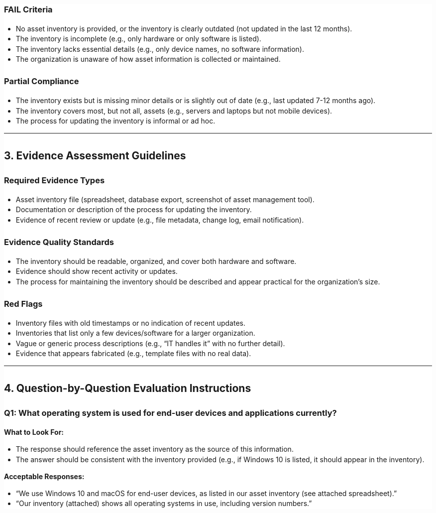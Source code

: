 ### FAIL Criteria
- No asset inventory is provided, or the inventory is clearly outdated (not updated in the last 12 months).
- The inventory is incomplete (e.g., only hardware or only software is listed).
- The inventory lacks essential details (e.g., only device names, no software information).
- The organization is unaware of how asset information is collected or maintained.

### Partial Compliance
- The inventory exists but is missing minor details or is slightly out of date (e.g., last updated 7-12 months ago).
- The inventory covers most, but not all, assets (e.g., servers and laptops but not mobile devices).
- The process for updating the inventory is informal or ad hoc.

---

## 3. Evidence Assessment Guidelines

### Required Evidence Types
- Asset inventory file (spreadsheet, database export, screenshot of asset management tool).
- Documentation or description of the process for updating the inventory.
- Evidence of recent review or update (e.g., file metadata, change log, email notification).

### Evidence Quality Standards
- The inventory should be readable, organized, and cover both hardware and software.
- Evidence should show recent activity or updates.
- The process for maintaining the inventory should be described and appear practical for the organization’s size.

### Red Flags
- Inventory files with old timestamps or no indication of recent updates.
- Inventories that list only a few devices/software for a larger organization.
- Vague or generic process descriptions (e.g., “IT handles it” with no further detail).
- Evidence that appears fabricated (e.g., template files with no real data).

---

## 4. Question-by-Question Evaluation Instructions

### Q1: What operating system is used for end-user devices and applications currently?
**What to Look For:**  
- The response should reference the asset inventory as the source of this information.
- The answer should be consistent with the inventory provided (e.g., if Windows 10 is listed, it should appear in the inventory).

**Acceptable Responses:**  
- “We use Windows 10 and macOS for end-user devices, as listed in our asset inventory (see attached spreadsheet).”
- “Our inventory (attached) shows all operating systems in use, including version numbers.”
